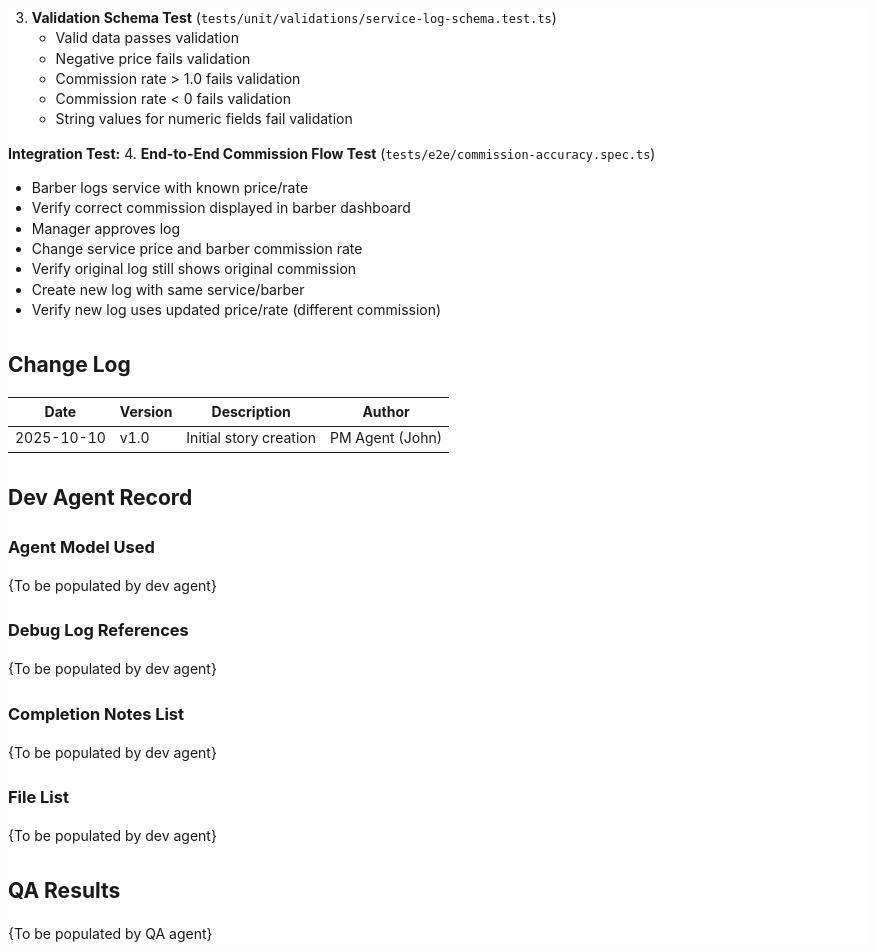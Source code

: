 3. **Validation Schema Test** (`tests/unit/validations/service-log-schema.test.ts`)
   - Valid data passes validation
   - Negative price fails validation
   - Commission rate > 1.0 fails validation
   - Commission rate < 0 fails validation
   - String values for numeric fields fail validation

**Integration Test:** 4. **End-to-End Commission Flow Test** (`tests/e2e/commission-accuracy.spec.ts`)

- Barber logs service with known price/rate
- Verify correct commission displayed in barber dashboard
- Manager approves log
- Change service price and barber commission rate
- Verify original log still shows original commission
- Create new log with same service/barber
- Verify new log uses updated price/rate (different commission)

## Change Log

| Date       | Version | Description            | Author          |
| ---------- | ------- | ---------------------- | --------------- |
| 2025-10-10 | v1.0    | Initial story creation | PM Agent (John) |

## Dev Agent Record

### Agent Model Used

{To be populated by dev agent}

### Debug Log References

{To be populated by dev agent}

### Completion Notes List

{To be populated by dev agent}

### File List

{To be populated by dev agent}

## QA Results

{To be populated by QA agent}
